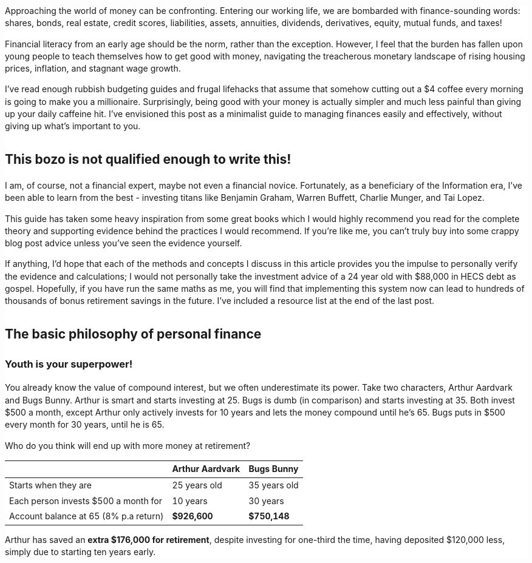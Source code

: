 Approaching the world of money can be confronting. Entering our working life, we are bombarded with finance-sounding words: shares, bonds, real estate, credit scores, liabilities, assets, annuities, dividends, derivatives, equity, mutual funds, and taxes! 

Financial literacy from an early age should be the norm, rather than the exception. However, I feel that the burden has fallen upon young people to teach themselves how to get good with money, navigating the treacherous monetary landscape of rising housing prices, inflation, and stagnant wage growth. 

I’ve read enough rubbish budgeting guides and frugal lifehacks that assume that somehow cutting out a $4 coffee every morning is going to make you a millionaire. Surprisingly, being good with your money is actually simpler and much less painful than giving up your daily caffeine hit. I’ve envisioned this post as a minimalist guide to managing finances easily and effectively, without giving up what’s important to you. 

## This bozo is not qualified enough to write this! 

I am, of course, not a financial expert, maybe not even a financial novice. Fortunately, as a beneficiary of the Information era, I’ve been able to learn from the best - investing titans like Benjamin Graham, Warren Buffett, Charlie Munger, and Tai Lopez.

This guide has taken some heavy inspiration from some great books which I would highly recommend you read for the complete theory and supporting evidence behind the practices I would recommend. If you’re like me, you can’t truly buy into some crappy blog post advice unless you’ve seen the evidence yourself. 

If anything, I’d hope that each of the methods and concepts I discuss in this article provides you the impulse to personally verify the evidence and calculations; I would not personally take the investment advice of a 24 year old with $88,000 in HECS debt as gospel. Hopefully, if you have run the same maths as me, you will find that implementing this system now can lead to hundreds of thousands of bonus retirement savings in the future. I’ve included a resource list at the end of the last post.

## The basic philosophy of personal finance

### Youth is your superpower!

You already know the value of compound interest, but we often underestimate its power. Take two characters, Arthur Aardvark and Bugs Bunny. Arthur is smart and starts investing at 25. Bugs is dumb (in comparison) and starts investing at 35. Both invest $500 a month, except Arthur only actively invests for 10 years and lets the money compound until he’s 65. Bugs puts in $500 every month for 30 years, until he is 65. 

Who do you think will end up with more money at retirement?

|   | Arthur Aardvark | Bugs Bunny |
|---|---|---|
| Starts when they are  |25 years old  | 35 years old |
|  Each person invests $500 a month for |10 years  |30 years |
| Account balance at 65 (8% p.a return)  |**$926,600**  | **$750,148**  |

 
Arthur has saved an **extra $176,000 for retirement**, despite investing for one-third the time, having deposited $120,000 less, simply due to starting ten years early. 
